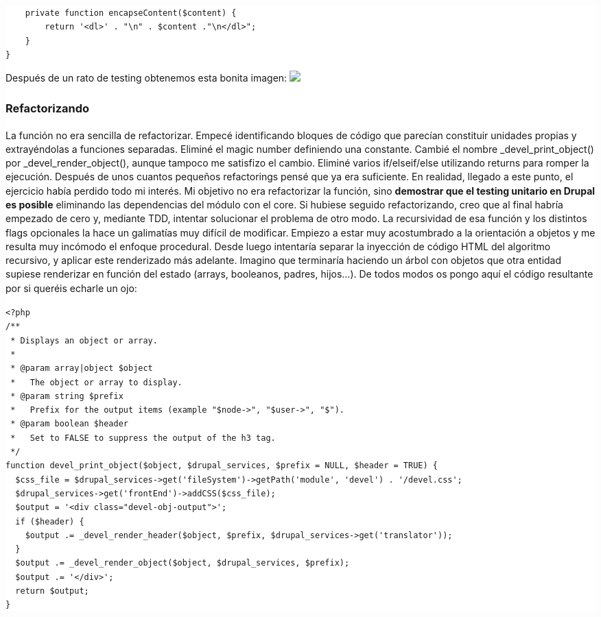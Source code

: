     
        private function encapseContent($content) {
            return '<dl>' . "\n" . $content ."\n</dl>";
        }
    }
    

Después de un rato de testing obtenemos esta bonita imagen:
![](https://pbs.twimg.com/media/A-MbprMCcAEtVS7.png:large)

### Refactorizando

La función no era sencilla de refactorizar. Empecé identificando bloques de
código que parecían constituir unidades propias y extrayéndolas a funciones
separadas. Eliminé el magic number definiendo una constante. Cambié el nombre
_devel_print_object() por _devel_render_object(), aunque tampoco me satisfizo
el cambio. Eliminé varios if/elseif/else utilizando returns para romper la
ejecución. Después de unos cuantos pequeños refactorings pensé que ya era
suficiente. En realidad, llegado a este punto, el ejercicio había perdido todo
mi interés. Mi objetivo no era refactorizar la función, sino **demostrar que
el testing unitario en Drupal es posible** eliminando las dependencias del
módulo con el core. Si hubiese seguido refactorizando, creo que al final
habría empezado de cero y, mediante TDD, intentar solucionar el problema de
otro modo. La recursividad de esa función y los distintos flags opcionales la
hace un galimatías muy difícil de modificar. Empiezo a estar muy acostumbrado
a la orientación a objetos y me resulta muy incómodo el enfoque procedural.
Desde luego intentaría separar la inyección de código HTML del algoritmo
recursivo, y aplicar este renderizado más adelante. Imagino que terminaría
haciendo un árbol con objetos que otra entidad supiese renderizar en función
del estado (arrays, booleanos, padres, hijos...). De todos modos os pongo aquí
el código resultante por si queréis echarle un ojo:

    
    <?php
    /**
     * Displays an object or array.
     *
     * @param array|object $object
     *   The object or array to display.
     * @param string $prefix
     *   Prefix for the output items (example "$node->", "$user->", "$").
     * @param boolean $header
     *   Set to FALSE to suppress the output of the h3 tag.
     */
    function devel_print_object($object, $drupal_services, $prefix = NULL, $header = TRUE) {
      $css_file = $drupal_services->get('fileSystem')->getPath('module', 'devel') . '/devel.css';
      $drupal_services->get('frontEnd')->addCSS($css_file);
      $output = '<div class="devel-obj-output">';
      if ($header) {
        $output .= _devel_render_header($object, $prefix, $drupal_services->get('translator'));
      }
      $output .= _devel_render_object($object, $drupal_services, $prefix);
      $output .= '</div>';
      return $output;
    }
    